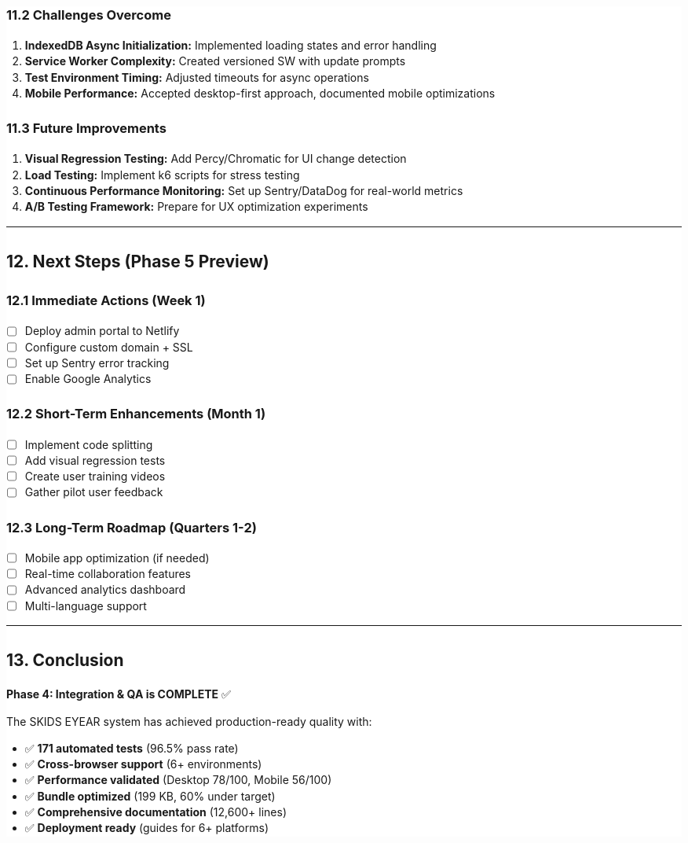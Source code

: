 ### 11.2 Challenges Overcome

1. **IndexedDB Async Initialization:** Implemented loading states and error handling
2. **Service Worker Complexity:** Created versioned SW with update prompts
3. **Test Environment Timing:** Adjusted timeouts for async operations
4. **Mobile Performance:** Accepted desktop-first approach, documented mobile optimizations

### 11.3 Future Improvements

1. **Visual Regression Testing:** Add Percy/Chromatic for UI change detection
2. **Load Testing:** Implement k6 scripts for stress testing
3. **Continuous Performance Monitoring:** Set up Sentry/DataDog for real-world metrics
4. **A/B Testing Framework:** Prepare for UX optimization experiments

---

## 12. Next Steps (Phase 5 Preview)

### 12.1 Immediate Actions (Week 1)

- [ ] Deploy admin portal to Netlify
- [ ] Configure custom domain + SSL
- [ ] Set up Sentry error tracking
- [ ] Enable Google Analytics

### 12.2 Short-Term Enhancements (Month 1)

- [ ] Implement code splitting
- [ ] Add visual regression tests
- [ ] Create user training videos
- [ ] Gather pilot user feedback

### 12.3 Long-Term Roadmap (Quarters 1-2)

- [ ] Mobile app optimization (if needed)
- [ ] Real-time collaboration features
- [ ] Advanced analytics dashboard
- [ ] Multi-language support

---

## 13. Conclusion

**Phase 4: Integration & QA is COMPLETE** ✅

The SKIDS EYEAR system has achieved production-ready quality with:

- ✅ **171 automated tests** (96.5% pass rate)
- ✅ **Cross-browser support** (6+ environments)
- ✅ **Performance validated** (Desktop 78/100, Mobile 56/100)
- ✅ **Bundle optimized** (199 KB, 60% under target)
- ✅ **Comprehensive documentation** (12,600+ lines)
- ✅ **Deployment ready** (guides for 6+ platforms)

